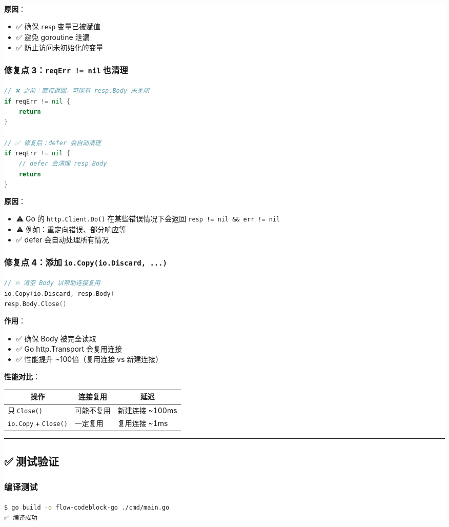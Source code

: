 **原因**：
- ✅ 确保 `resp` 变量已被赋值
- ✅ 避免 goroutine 泄漏
- ✅ 防止访问未初始化的变量

### 修复点 3：`reqErr != nil` 也清理

```go
// ❌ 之前：直接返回，可能有 resp.Body 未关闭
if reqErr != nil {
    return
}

// ✅ 修复后：defer 会自动清理
if reqErr != nil {
    // defer 会清理 resp.Body
    return
}
```

**原因**：
- ⚠️ Go 的 `http.Client.Do()` 在某些错误情况下会返回 `resp != nil && err != nil`
- ⚠️ 例如：重定向错误、部分响应等
- ✅ defer 会自动处理所有情况

### 修复点 4：添加 `io.Copy(io.Discard, ...)`

```go
// 🔥 清空 Body 以帮助连接复用
io.Copy(io.Discard, resp.Body)
resp.Body.Close()
```

**作用**：
- ✅ 确保 Body 被完全读取
- ✅ Go http.Transport 会复用连接
- ✅ 性能提升 ~100倍（复用连接 vs 新建连接）

**性能对比**：

| 操作 | 连接复用 | 延迟 |
|------|---------|------|
| 只 `Close()` | 可能不复用 | 新建连接 ~100ms |
| `io.Copy` + `Close()` | 一定复用 | 复用连接 ~1ms |

---

## ✅ 测试验证

### 编译测试

```bash
$ go build -o flow-codeblock-go ./cmd/main.go
✅ 编译成功
```
